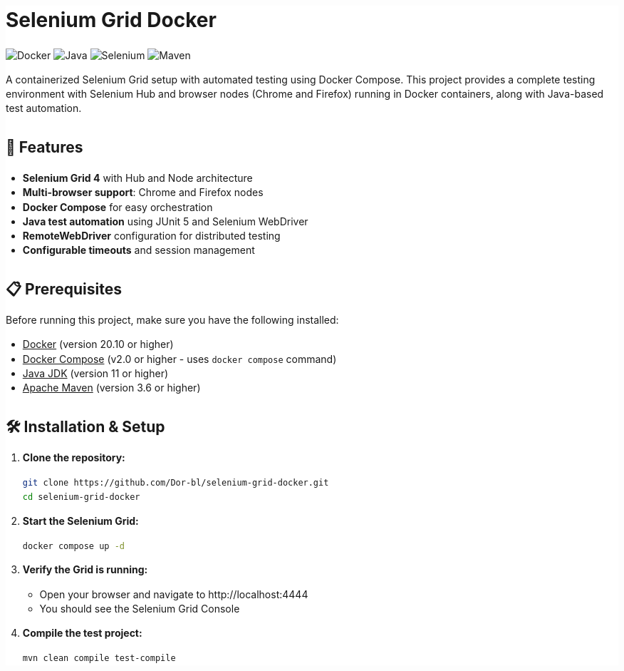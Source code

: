 # Selenium Grid Docker

![Docker](https://img.shields.io/badge/Docker-Compose-blue?logo=docker)
![Java](https://img.shields.io/badge/Java-11+-orange?logo=openjdk)
![Selenium](https://img.shields.io/badge/Selenium-4.10.0-green?logo=selenium)
![Maven](https://img.shields.io/badge/Maven-3.6+-red?logo=apache-maven)

A containerized Selenium Grid setup with automated testing using Docker Compose. This project provides a complete testing environment with Selenium Hub and browser nodes (Chrome and Firefox) running in Docker containers, along with Java-based test automation.

## 🚀 Features

- **Selenium Grid 4** with Hub and Node architecture
- **Multi-browser support**: Chrome and Firefox nodes
- **Docker Compose** for easy orchestration
- **Java test automation** using JUnit 5 and Selenium WebDriver
- **RemoteWebDriver** configuration for distributed testing
- **Configurable timeouts** and session management

## 📋 Prerequisites

Before running this project, make sure you have the following installed:

- [Docker](https://docs.docker.com/get-docker/) (version 20.10 or higher)
- [Docker Compose](https://docs.docker.com/compose/install/) (v2.0 or higher - uses `docker compose` command)
- [Java JDK](https://adoptium.net/) (version 11 or higher)
- [Apache Maven](https://maven.apache.org/download.cgi) (version 3.6 or higher)

## 🛠️ Installation & Setup

1. **Clone the repository:**
   ```bash
   git clone https://github.com/Dor-bl/selenium-grid-docker.git
   cd selenium-grid-docker
   ```

2. **Start the Selenium Grid:**
   ```bash
   docker compose up -d
   ```

3. **Verify the Grid is running:**
   - Open your browser and navigate to http://localhost:4444
   - You should see the Selenium Grid Console

4. **Compile the test project:**
   ```bash
   mvn clean compile test-compile
   ```
